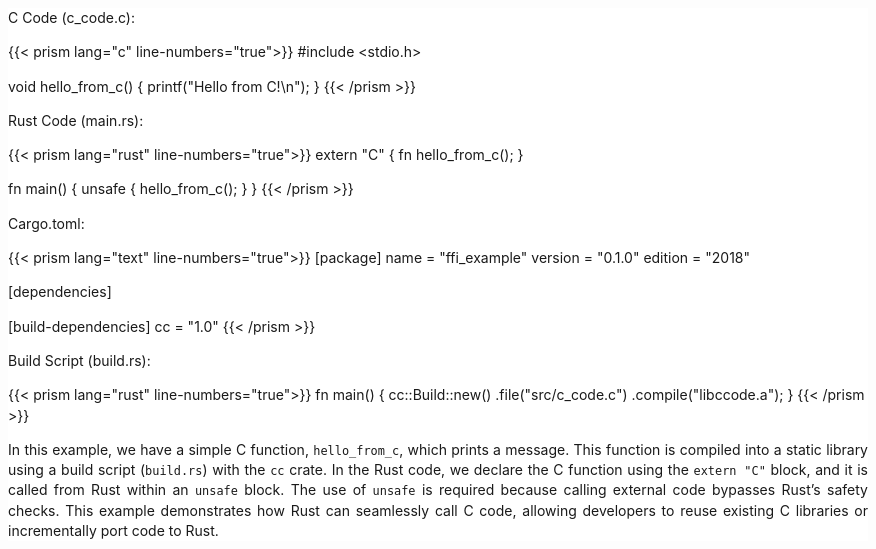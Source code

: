 <p style="text-align: justify;">
C Code (c_code.c):
</p>

{{< prism lang="c" line-numbers="true">}}
#include <stdio.h>

void hello_from_c() {
    printf("Hello from C!\n");
}
{{< /prism >}}
<p style="text-align: justify;">
Rust Code (main.rs):
</p>

{{< prism lang="rust" line-numbers="true">}}
extern "C" {
    fn hello_from_c();
}

fn main() {
    unsafe {
        hello_from_c();
    }
}
{{< /prism >}}
<p style="text-align: justify;">
Cargo.toml:
</p>

{{< prism lang="text" line-numbers="true">}}
[package]
name = "ffi_example"
version = "0.1.0"
edition = "2018"

[dependencies]

[build-dependencies]
cc = "1.0"
{{< /prism >}}
<p style="text-align: justify;">
Build Script (build.rs):
</p>

{{< prism lang="rust" line-numbers="true">}}
fn main() {
    cc::Build::new()
        .file("src/c_code.c")
        .compile("libccode.a");
}
{{< /prism >}}
<p style="text-align: justify;">
In this example, we have a simple C function, <code>hello_from_c</code>, which prints a message. This function is compiled into a static library using a build script (<code>build.rs</code>) with the <code>cc</code> crate. In the Rust code, we declare the C function using the <code>extern "C"</code> block, and it is called from Rust within an <code>unsafe</code> block. The use of <code>unsafe</code> is required because calling external code bypasses Rust’s safety checks. This example demonstrates how Rust can seamlessly call C code, allowing developers to reuse existing C libraries or incrementally port code to Rust.
</p>
